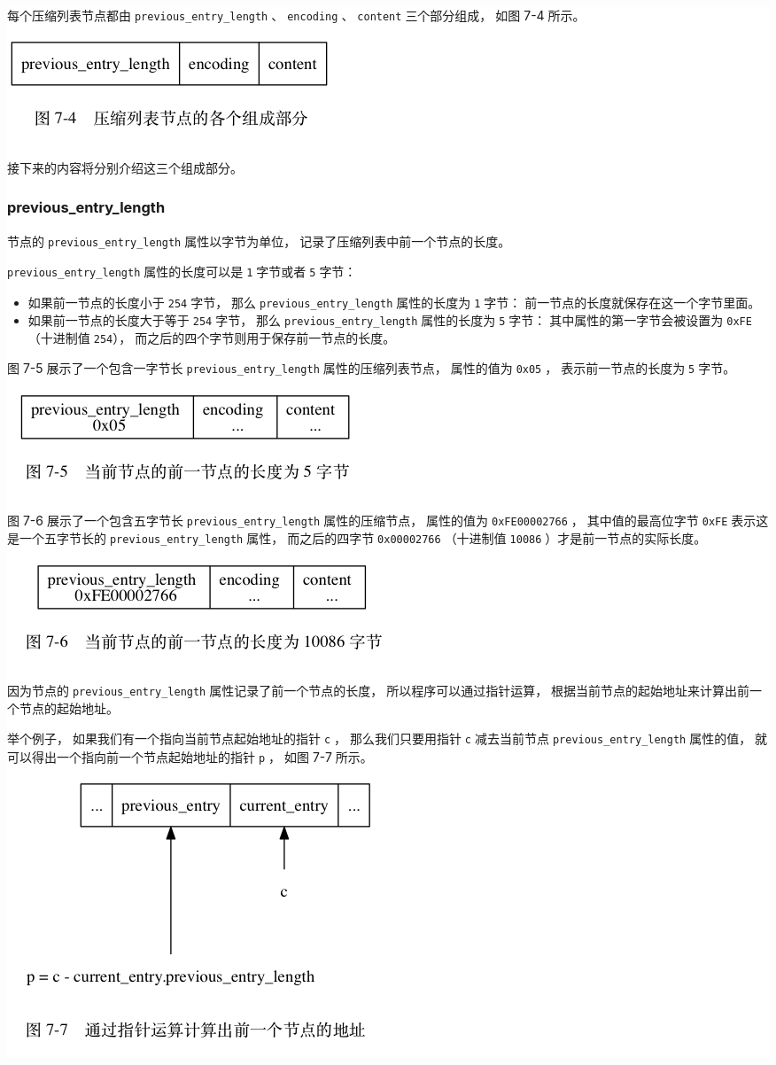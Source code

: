 每个压缩列表节点都由 `previous_entry_length` 、 `encoding` 、 `content` 三个部分组成， 如图 7-4 所示。

![](.\Image\7-4.png)

接下来的内容将分别介绍这三个组成部分。

### previous_entry_length

节点的 `previous_entry_length` 属性以字节为单位， 记录了压缩列表中前一个节点的长度。

`previous_entry_length` 属性的长度可以是 `1` 字节或者 `5` 字节：

- 如果前一节点的长度小于 `254` 字节， 那么 `previous_entry_length` 属性的长度为 `1` 字节： 前一节点的长度就保存在这一个字节里面。
- 如果前一节点的长度大于等于 `254` 字节， 那么 `previous_entry_length` 属性的长度为 `5` 字节： 其中属性的第一字节会被设置为 `0xFE` （十进制值 `254`）， 而之后的四个字节则用于保存前一节点的长度。

图 7-5 展示了一个包含一字节长 `previous_entry_length` 属性的压缩列表节点， 属性的值为 `0x05` ， 表示前一节点的长度为 `5` 字节。

![](.\Image\7-5.png)

图 7-6 展示了一个包含五字节长 `previous_entry_length` 属性的压缩节点， 属性的值为 `0xFE00002766` ， 其中值的最高位字节 `0xFE` 表示这是一个五字节长的 `previous_entry_length` 属性， 而之后的四字节 `0x00002766` （十进制值 `10086` ）才是前一节点的实际长度。

![](.\Image\7-6.png)

因为节点的 `previous_entry_length` 属性记录了前一个节点的长度， 所以程序可以通过指针运算， 根据当前节点的起始地址来计算出前一个节点的起始地址。

举个例子， 如果我们有一个指向当前节点起始地址的指针 `c` ， 那么我们只要用指针 `c` 减去当前节点 `previous_entry_length` 属性的值， 就可以得出一个指向前一个节点起始地址的指针 `p` ， 如图 7-7 所示。

![](.\Image\7-7.png)

